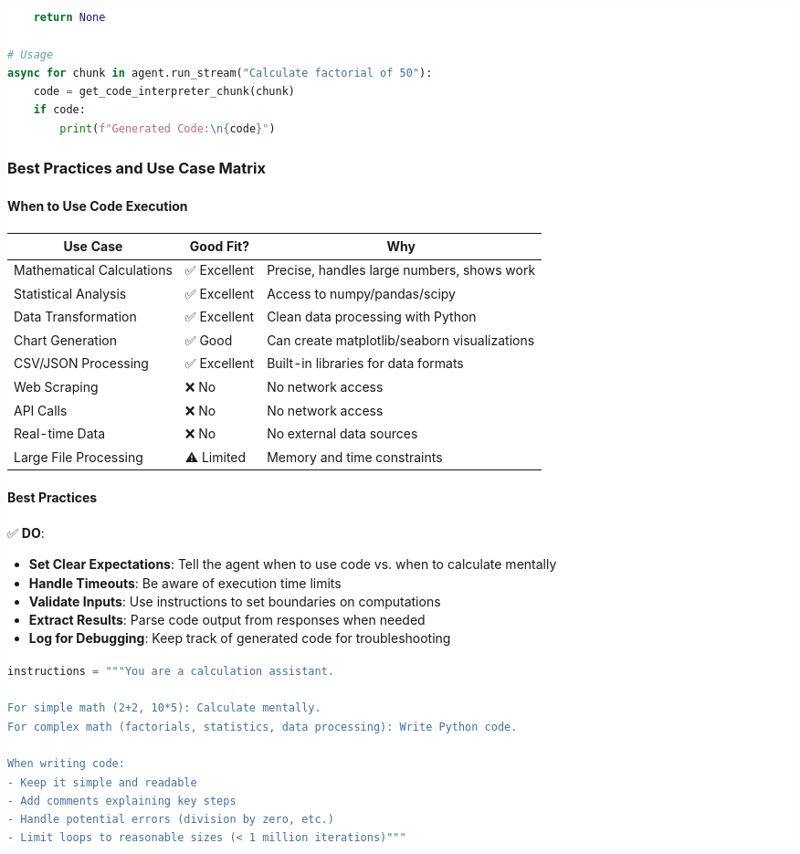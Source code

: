 ```python
    return None

# Usage
async for chunk in agent.run_stream("Calculate factorial of 50"):
    code = get_code_interpreter_chunk(chunk)
    if code:
        print(f"Generated Code:\n{code}")
```

### Best Practices and Use Case Matrix

#### When to Use Code Execution

| Use Case | Good Fit? | Why |
|----------|-----------|-----|
| Mathematical Calculations | ✅ Excellent | Precise, handles large numbers, shows work |
| Statistical Analysis | ✅ Excellent | Access to numpy/pandas/scipy |
| Data Transformation | ✅ Excellent | Clean data processing with Python |
| Chart Generation | ✅ Good | Can create matplotlib/seaborn visualizations |
| CSV/JSON Processing | ✅ Excellent | Built-in libraries for data formats |
| Web Scraping | ❌ No | No network access |
| API Calls | ❌ No | No network access |
| Real-time Data | ❌ No | No external data sources |
| Large File Processing | ⚠️ Limited | Memory and time constraints |

#### Best Practices

✅ **DO**:

- **Set Clear Expectations**: Tell the agent when to use code vs. when to calculate mentally
- **Handle Timeouts**: Be aware of execution time limits
- **Validate Inputs**: Use instructions to set boundaries on computations
- **Extract Results**: Parse code output from responses when needed
- **Log for Debugging**: Keep track of generated code for troubleshooting

```python
instructions = """You are a calculation assistant.

For simple math (2+2, 10*5): Calculate mentally.
For complex math (factorials, statistics, data processing): Write Python code.

When writing code:
- Keep it simple and readable
- Add comments explaining key steps
- Handle potential errors (division by zero, etc.)
- Limit loops to reasonable sizes (< 1 million iterations)"""
```
